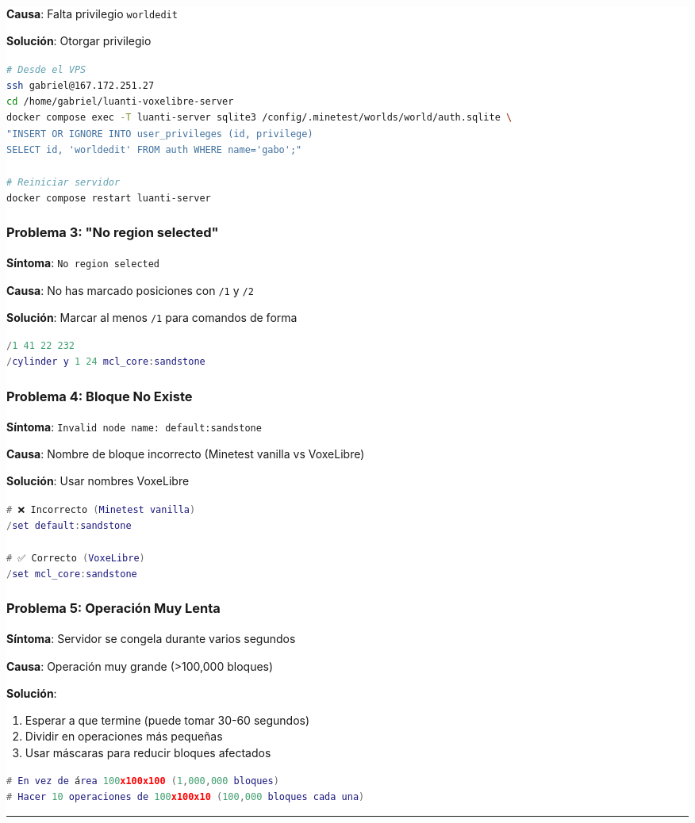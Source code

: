 **Causa**: Falta privilegio `worldedit`

**Solución**: Otorgar privilegio
```bash
# Desde el VPS
ssh gabriel@167.172.251.27
cd /home/gabriel/luanti-voxelibre-server
docker compose exec -T luanti-server sqlite3 /config/.minetest/worlds/world/auth.sqlite \
"INSERT OR IGNORE INTO user_privileges (id, privilege)
SELECT id, 'worldedit' FROM auth WHERE name='gabo';"

# Reiniciar servidor
docker compose restart luanti-server
```

### Problema 3: "No region selected"

**Síntoma**: `No region selected`

**Causa**: No has marcado posiciones con `/1` y `/2`

**Solución**: Marcar al menos `/1` para comandos de forma
```lua
/1 41 22 232
/cylinder y 1 24 mcl_core:sandstone
```

### Problema 4: Bloque No Existe

**Síntoma**: `Invalid node name: default:sandstone`

**Causa**: Nombre de bloque incorrecto (Minetest vanilla vs VoxeLibre)

**Solución**: Usar nombres VoxeLibre
```lua
# ❌ Incorrecto (Minetest vanilla)
/set default:sandstone

# ✅ Correcto (VoxeLibre)
/set mcl_core:sandstone
```

### Problema 5: Operación Muy Lenta

**Síntoma**: Servidor se congela durante varios segundos

**Causa**: Operación muy grande (>100,000 bloques)

**Solución**:
1. Esperar a que termine (puede tomar 30-60 segundos)
2. Dividir en operaciones más pequeñas
3. Usar máscaras para reducir bloques afectados

```lua
# En vez de área 100x100x100 (1,000,000 bloques)
# Hacer 10 operaciones de 100x100x10 (100,000 bloques cada una)
```

---